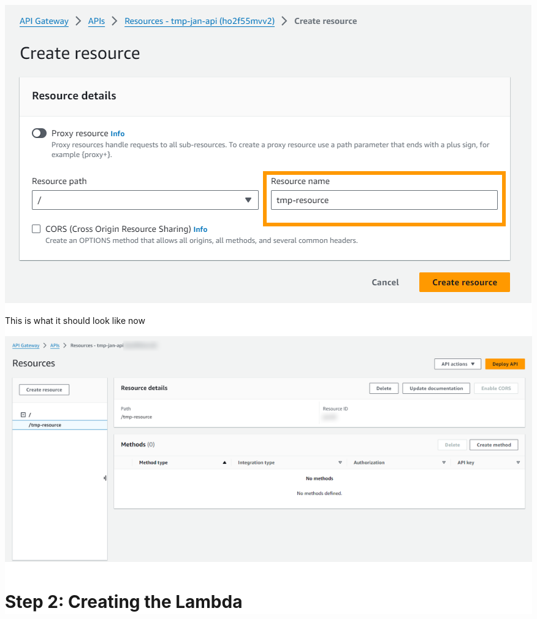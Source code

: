 ![](/../assets/2023-12-18-building-a-rest-api-with-aws-api-gateway-and-aws-lambda-in-python-aws-tutorial/2023-12-18-15-46-13.png)

This is what it should look like now

![](/../assets/2023-12-18-building-a-rest-api-with-aws-api-gateway-and-aws-lambda-in-python-aws-tutorial/2023-12-18-15-47-04.png)

# Step 2: Creating the Lambda
